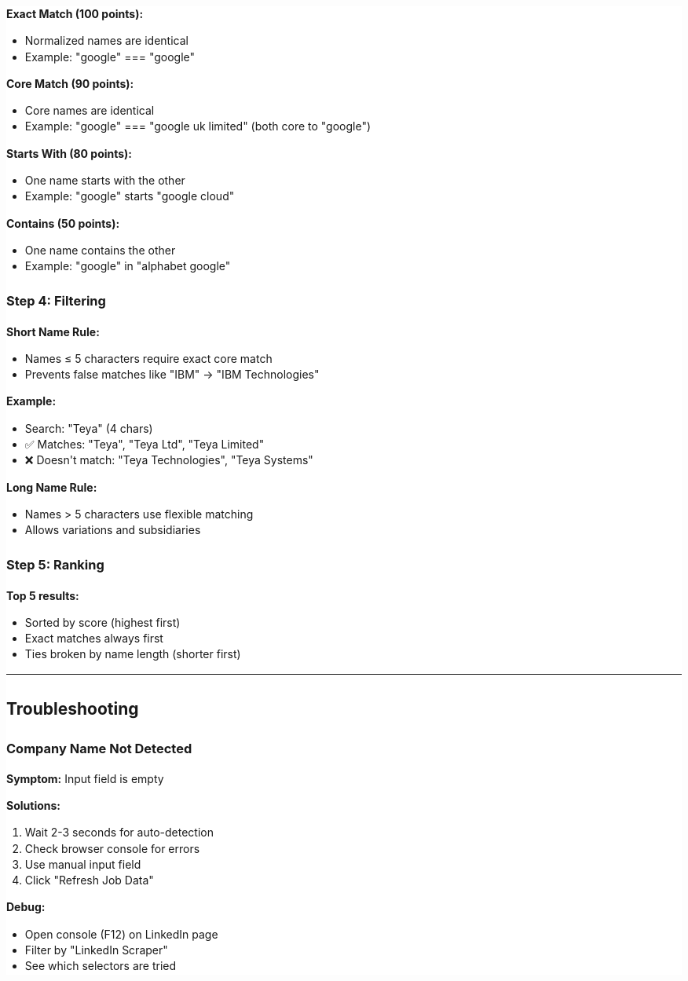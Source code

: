 **Exact Match (100 points):**
- Normalized names are identical
- Example: "google" === "google"

**Core Match (90 points):**
- Core names are identical
- Example: "google" === "google uk limited" (both core to "google")

**Starts With (80 points):**
- One name starts with the other
- Example: "google" starts "google cloud"

**Contains (50 points):**
- One name contains the other
- Example: "google" in "alphabet google"

### Step 4: Filtering

**Short Name Rule:**
- Names ≤ 5 characters require exact core match
- Prevents false matches like "IBM" → "IBM Technologies"

**Example:**
- Search: "Teya" (4 chars)
- ✅ Matches: "Teya", "Teya Ltd", "Teya Limited"
- ❌ Doesn't match: "Teya Technologies", "Teya Systems"

**Long Name Rule:**
- Names > 5 characters use flexible matching
- Allows variations and subsidiaries

### Step 5: Ranking

**Top 5 results:**
- Sorted by score (highest first)
- Exact matches always first
- Ties broken by name length (shorter first)

---

## Troubleshooting

### Company Name Not Detected

**Symptom:** Input field is empty

**Solutions:**
1. Wait 2-3 seconds for auto-detection
2. Check browser console for errors
3. Use manual input field
4. Click "Refresh Job Data"

**Debug:**
- Open console (F12) on LinkedIn page
- Filter by "LinkedIn Scraper"
- See which selectors are tried
